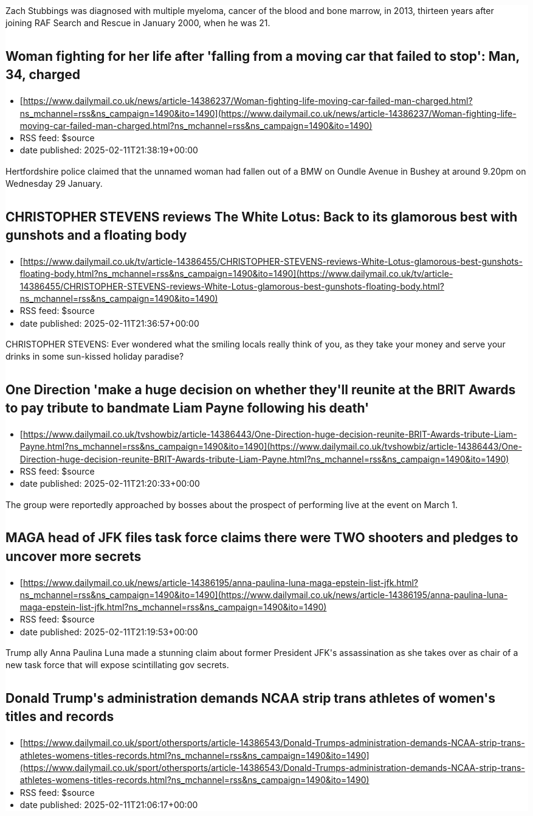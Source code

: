 Zach Stubbings was diagnosed with multiple myeloma, cancer of the blood and bone marrow, in 2013, thirteen years after joining RAF Search and Rescue in January 2000, when he was 21.

## Woman fighting for her life after 'falling from a moving car that failed to stop': Man, 34, charged
 - [https://www.dailymail.co.uk/news/article-14386237/Woman-fighting-life-moving-car-failed-man-charged.html?ns_mchannel=rss&ns_campaign=1490&ito=1490](https://www.dailymail.co.uk/news/article-14386237/Woman-fighting-life-moving-car-failed-man-charged.html?ns_mchannel=rss&ns_campaign=1490&ito=1490)
 - RSS feed: $source
 - date published: 2025-02-11T21:38:19+00:00

Hertfordshire police claimed that the unnamed woman had fallen out of a BMW on Oundle Avenue in Bushey at around 9.20pm on Wednesday 29 January.

## CHRISTOPHER STEVENS reviews The White Lotus: Back to its glamorous best with gunshots and a floating body
 - [https://www.dailymail.co.uk/tv/article-14386455/CHRISTOPHER-STEVENS-reviews-White-Lotus-glamorous-best-gunshots-floating-body.html?ns_mchannel=rss&ns_campaign=1490&ito=1490](https://www.dailymail.co.uk/tv/article-14386455/CHRISTOPHER-STEVENS-reviews-White-Lotus-glamorous-best-gunshots-floating-body.html?ns_mchannel=rss&ns_campaign=1490&ito=1490)
 - RSS feed: $source
 - date published: 2025-02-11T21:36:57+00:00

CHRISTOPHER STEVENS: Ever wondered what the smiling locals really think of you, as they take your money and serve your drinks in some sun-kissed holiday paradise?

## One Direction 'make a huge decision on whether they'll reunite at the BRIT Awards to pay tribute to bandmate Liam Payne following his death'
 - [https://www.dailymail.co.uk/tvshowbiz/article-14386443/One-Direction-huge-decision-reunite-BRIT-Awards-tribute-Liam-Payne.html?ns_mchannel=rss&ns_campaign=1490&ito=1490](https://www.dailymail.co.uk/tvshowbiz/article-14386443/One-Direction-huge-decision-reunite-BRIT-Awards-tribute-Liam-Payne.html?ns_mchannel=rss&ns_campaign=1490&ito=1490)
 - RSS feed: $source
 - date published: 2025-02-11T21:20:33+00:00

The group were reportedly approached by bosses about the prospect of performing live at the event on March 1.

## MAGA head of JFK files task force claims there were TWO shooters and pledges to uncover more secrets
 - [https://www.dailymail.co.uk/news/article-14386195/anna-paulina-luna-maga-epstein-list-jfk.html?ns_mchannel=rss&ns_campaign=1490&ito=1490](https://www.dailymail.co.uk/news/article-14386195/anna-paulina-luna-maga-epstein-list-jfk.html?ns_mchannel=rss&ns_campaign=1490&ito=1490)
 - RSS feed: $source
 - date published: 2025-02-11T21:19:53+00:00

Trump ally Anna Paulina Luna made a stunning claim about former President JFK's assassination as she takes over as chair of a new task force that will expose scintillating gov secrets.

## Donald Trump's administration demands NCAA strip trans athletes of women's titles and records
 - [https://www.dailymail.co.uk/sport/othersports/article-14386543/Donald-Trumps-administration-demands-NCAA-strip-trans-athletes-womens-titles-records.html?ns_mchannel=rss&ns_campaign=1490&ito=1490](https://www.dailymail.co.uk/sport/othersports/article-14386543/Donald-Trumps-administration-demands-NCAA-strip-trans-athletes-womens-titles-records.html?ns_mchannel=rss&ns_campaign=1490&ito=1490)
 - RSS feed: $source
 - date published: 2025-02-11T21:06:17+00:00
